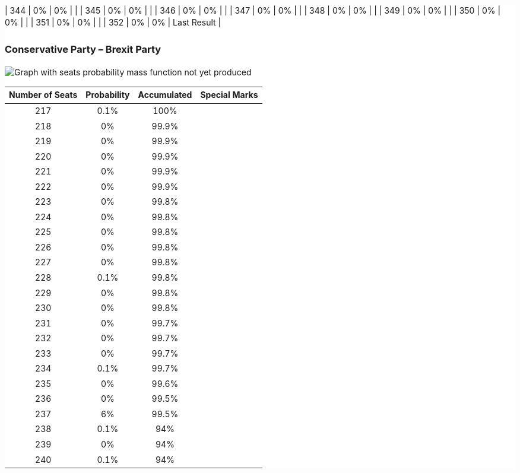 | 344 | 0% | 0% |  |
| 345 | 0% | 0% |  |
| 346 | 0% | 0% |  |
| 347 | 0% | 0% |  |
| 348 | 0% | 0% |  |
| 349 | 0% | 0% |  |
| 350 | 0% | 0% |  |
| 351 | 0% | 0% |  |
| 352 | 0% | 0% | Last Result |

### Conservative Party – Brexit Party

![Graph with seats probability mass function not yet produced](2019-09-19-ComRes-coalitions-seats-pmf-con–brexit.png "Seats Probability Mass Function")

| Number of Seats | Probability | Accumulated | Special Marks |
|:---------------:|:-----------:|:-----------:|:-------------:|
| 217 | 0.1% | 100% |  |
| 218 | 0% | 99.9% |  |
| 219 | 0% | 99.9% |  |
| 220 | 0% | 99.9% |  |
| 221 | 0% | 99.9% |  |
| 222 | 0% | 99.9% |  |
| 223 | 0% | 99.8% |  |
| 224 | 0% | 99.8% |  |
| 225 | 0% | 99.8% |  |
| 226 | 0% | 99.8% |  |
| 227 | 0% | 99.8% |  |
| 228 | 0.1% | 99.8% |  |
| 229 | 0% | 99.8% |  |
| 230 | 0% | 99.8% |  |
| 231 | 0% | 99.7% |  |
| 232 | 0% | 99.7% |  |
| 233 | 0% | 99.7% |  |
| 234 | 0.1% | 99.7% |  |
| 235 | 0% | 99.6% |  |
| 236 | 0% | 99.5% |  |
| 237 | 6% | 99.5% |  |
| 238 | 0.1% | 94% |  |
| 239 | 0% | 94% |  |
| 240 | 0.1% | 94% |  |